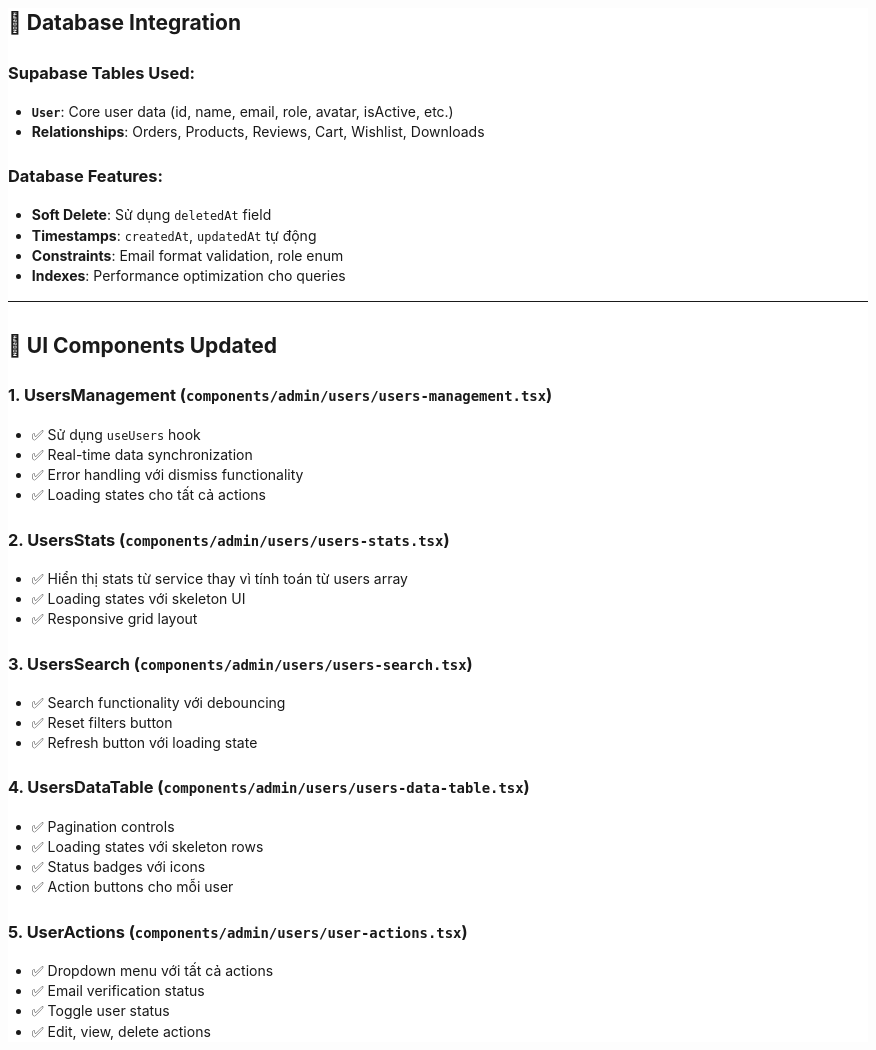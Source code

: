 
## 🔧 **Database Integration**

### **Supabase Tables Used:**
- **`User`**: Core user data (id, name, email, role, avatar, isActive, etc.)
- **Relationships**: Orders, Products, Reviews, Cart, Wishlist, Downloads

### **Database Features:**
- **Soft Delete**: Sử dụng `deletedAt` field
- **Timestamps**: `createdAt`, `updatedAt` tự động
- **Constraints**: Email format validation, role enum
- **Indexes**: Performance optimization cho queries

---

## 🎨 **UI Components Updated**

### **1. UsersManagement** (`components/admin/users/users-management.tsx`)
- ✅ Sử dụng `useUsers` hook
- ✅ Real-time data synchronization
- ✅ Error handling với dismiss functionality
- ✅ Loading states cho tất cả actions

### **2. UsersStats** (`components/admin/users/users-stats.tsx`)
- ✅ Hiển thị stats từ service thay vì tính toán từ users array
- ✅ Loading states với skeleton UI
- ✅ Responsive grid layout

### **3. UsersSearch** (`components/admin/users/users-search.tsx`)
- ✅ Search functionality với debouncing
- ✅ Reset filters button
- ✅ Refresh button với loading state

### **4. UsersDataTable** (`components/admin/users/users-data-table.tsx`)
- ✅ Pagination controls
- ✅ Loading states với skeleton rows
- ✅ Status badges với icons
- ✅ Action buttons cho mỗi user

### **5. UserActions** (`components/admin/users/user-actions.tsx`)
- ✅ Dropdown menu với tất cả actions
- ✅ Email verification status
- ✅ Toggle user status
- ✅ Edit, view, delete actions
